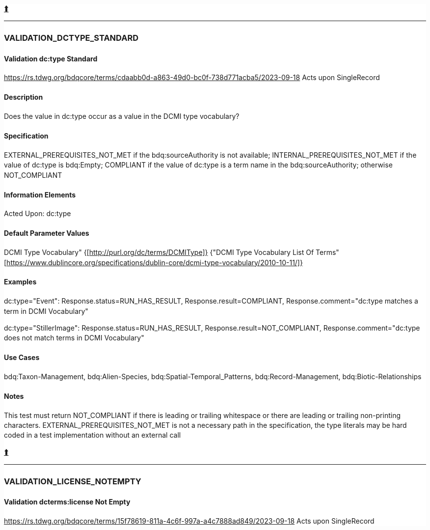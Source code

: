 [🠱](#indexes-to-the-tests)
********************

###  VALIDATION_DCTYPE_STANDARD

####  Validation dc:type Standard
https://rs.tdwg.org/bdqcore/terms/cdaabb0d-a863-49d0-bc0f-738d771acba5/2023-09-18
Acts upon  SingleRecord

#### Description

Does the value in dc:type occur as a value in the DCMI type vocabulary?

#### Specification

EXTERNAL_PREREQUISITES_NOT_MET if the bdq:sourceAuthority is not available; INTERNAL_PREREQUISITES_NOT_MET if the value of dc:type is bdq:Empty; COMPLIANT if the value of dc:type is a term name in the bdq:sourceAuthority; otherwise NOT_COMPLIANT

#### Information Elements

Acted Upon: 
dc:type

#### Default Parameter Values

DCMI Type Vocabulary" {[http://purl.org/dc/terms/DCMIType]} {"DCMI Type Vocabulary List Of Terms" [https://www.dublincore.org/specifications/dublin-core/dcmi-type-vocabulary/2010-10-11/]}

#### Examples

dc:type="Event": Response.status=RUN_HAS_RESULT, Response.result=COMPLIANT, Response.comment="dc:type matches a term in DCMI Vocabulary"

dc:type="StillerImage": Response.status=RUN_HAS_RESULT, Response.result=NOT_COMPLIANT, Response.comment="dc:type does not match terms in DCMI Vocabulary"


#### Use Cases

bdq:Taxon-Management, bdq:Alien-Species, bdq:Spatial-Temporal_Patterns, bdq:Record-Management, bdq:Biotic-Relationships

#### Notes

This test must return NOT_COMPLIANT if there is leading or trailing whitespace or there are leading or trailing non-printing characters. EXTERNAL_PREREQUISITES_NOT_MET is not a necessary path in the specification, the type literals may be hard coded in a test implementation without an external call

[🠱](#indexes-to-the-tests)
********************

###  VALIDATION_LICENSE_NOTEMPTY

####  Validation dcterms:license Not Empty
https://rs.tdwg.org/bdqcore/terms/15f78619-811a-4c6f-997a-a4c7888ad849/2023-09-18
Acts upon  SingleRecord
